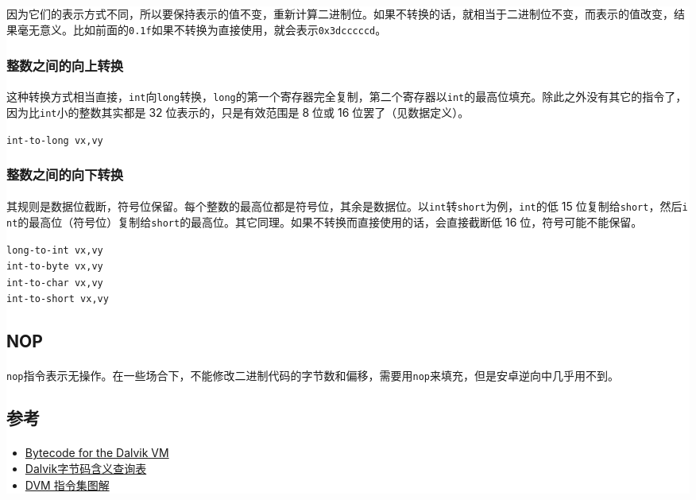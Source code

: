 因为它们的表示方式不同，所以要保持表示的值不变，重新计算二进制位。如果不转换的话，就相当于二进制位不变，而表示的值改变，结果毫无意义。比如前面的`0.1f`如果不转换为直接使用，就会表示`0x3dcccccd`。

### 整数之间的向上转换

这种转换方式相当直接，`int`向`long`转换，`long`的第一个寄存器完全复制，第二个寄存器以`int`的最高位填充。除此之外没有其它的指令了，因为比`int`小的整数其实都是 32 位表示的，只是有效范围是 8 位或 16 位罢了（见数据定义）。

```
int-to-long vx,vy
```

### 整数之间的向下转换

其规则是数据位截断，符号位保留。每个整数的最高位都是符号位，其余是数据位。以`int`转`short`为例，`int`的低 15 位复制给`short`，然后`int`的最高位（符号位）复制给`short`的最高位。其它同理。如果不转换而直接使用的话，会直接截断低 16 位，符号可能不能保留。

```
long-to-int vx,vy
int-to-byte vx,vy
int-to-char vx,vy
int-to-short vx,vy
```

## NOP

`nop`指令表示无操作。在一些场合下，不能修改二进制代码的字节数和偏移，需要用`nop`来填充，但是安卓逆向中几乎用不到。

## 参考

+ [Bytecode for the Dalvik VM](http://www.netmite.com/android/mydroid/dalvik/docs/dalvik-bytecode.html)
+ [Dalvik字节码含义查询表](http://blog.csdn.net/jiayanhui2877/article/details/41008985)
+ [DVM 指令集图解](https://github.com/corkami/pics/blob/master/binary/DVM.png)   
